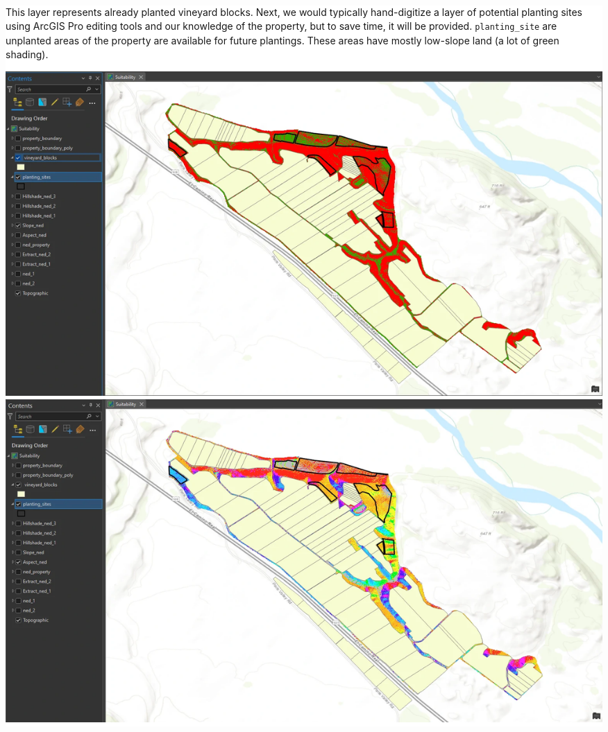 This layer represents already planted vineyard blocks. Next, we would typically hand-digitize a layer of potential planting sites using ArcGIS Pro editing tools and our knowledge of the property, but to save time, it will be provided. `planting_site` are unplanted areas of the property are available for future plantings. These areas have mostly low-slope land (a lot of green shading). 

<img src="/assets/images/esri/esri_86.webp" alt="drawing" />
<img src="/assets/images/esri/esri_87.webp" alt="drawing" />